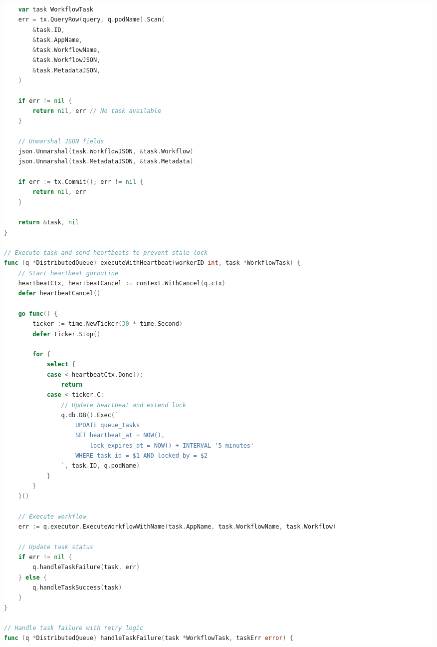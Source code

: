 ```go
    var task WorkflowTask
    err = tx.QueryRow(query, q.podName).Scan(
        &task.ID,
        &task.AppName,
        &task.WorkflowName,
        &task.WorkflowJSON,
        &task.MetadataJSON,
    )

    if err != nil {
        return nil, err // No task available
    }

    // Unmarshal JSON fields
    json.Unmarshal(task.WorkflowJSON, &task.Workflow)
    json.Unmarshal(task.MetadataJSON, &task.Metadata)

    if err := tx.Commit(); err != nil {
        return nil, err
    }

    return &task, nil
}

// Execute task and send heartbeats to prevent stale lock
func (q *DistributedQueue) executeWithHeartbeat(workerID int, task *WorkflowTask) {
    // Start heartbeat goroutine
    heartbeatCtx, heartbeatCancel := context.WithCancel(q.ctx)
    defer heartbeatCancel()

    go func() {
        ticker := time.NewTicker(30 * time.Second)
        defer ticker.Stop()

        for {
            select {
            case <-heartbeatCtx.Done():
                return
            case <-ticker.C:
                // Update heartbeat and extend lock
                q.db.DB().Exec(`
                    UPDATE queue_tasks
                    SET heartbeat_at = NOW(),
                        lock_expires_at = NOW() + INTERVAL '5 minutes'
                    WHERE task_id = $1 AND locked_by = $2
                `, task.ID, q.podName)
            }
        }
    }()

    // Execute workflow
    err := q.executor.ExecuteWorkflowWithName(task.AppName, task.WorkflowName, task.Workflow)

    // Update task status
    if err != nil {
        q.handleTaskFailure(task, err)
    } else {
        q.handleTaskSuccess(task)
    }
}

// Handle task failure with retry logic
func (q *DistributedQueue) handleTaskFailure(task *WorkflowTask, taskErr error) {
```